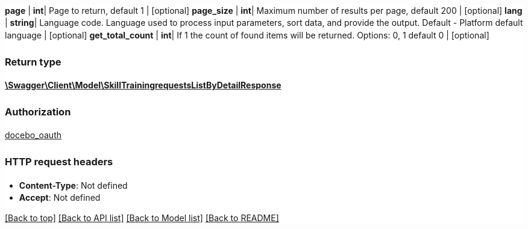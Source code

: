  **page** | **int**| Page to return, default 1 | [optional]
 **page_size** | **int**| Maximum number of results per page, default 200 | [optional]
 **lang** | **string**| Language code. Language used to process input parameters, sort data, and provide the output. Default - Platform default language | [optional]
 **get_total_count** | **int**| If 1 the count of found items will be returned. Options: 0, 1 default 0 | [optional]

### Return type

[**\Swagger\Client\Model\SkillTrainingrequestsListByDetailResponse**](../Model/SkillTrainingrequestsListByDetailResponse.md)

### Authorization

[docebo_oauth](../../README.md#docebo_oauth)

### HTTP request headers

 - **Content-Type**: Not defined
 - **Accept**: Not defined

[[Back to top]](#) [[Back to API list]](../../README.md#documentation-for-api-endpoints) [[Back to Model list]](../../README.md#documentation-for-models) [[Back to README]](../../README.md)

